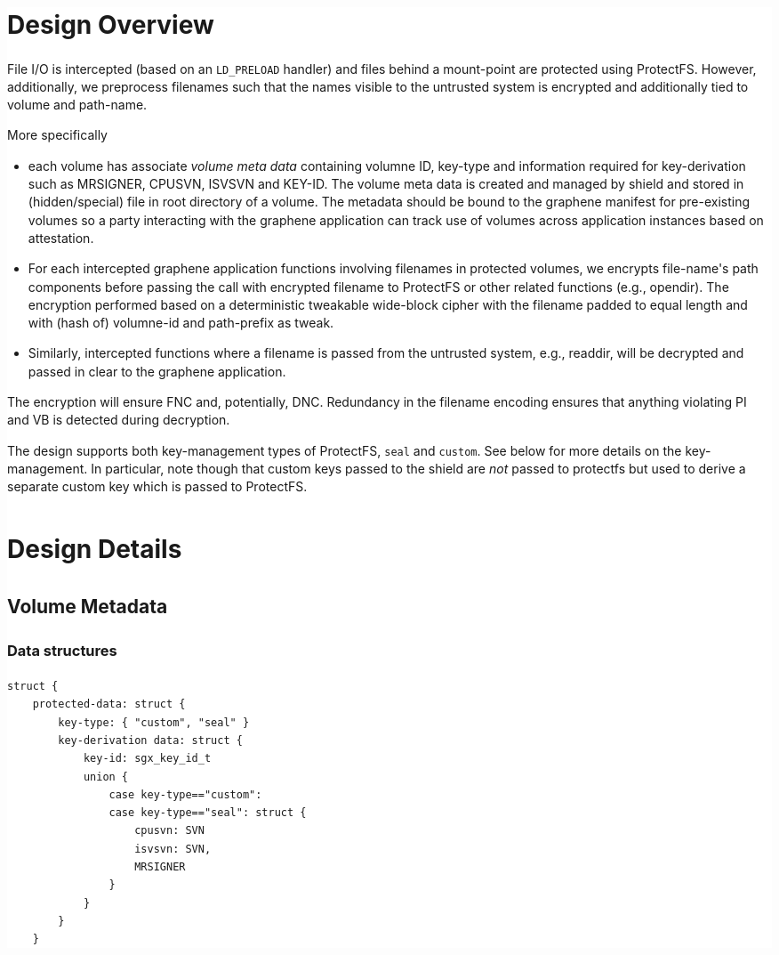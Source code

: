 
# Design Overview #

File I/O is intercepted (based on an `LD_PRELOAD` handler) and files
behind a mount-point are protected using ProtectFS. However,
additionally, we preprocess filenames such that the names visible to
the untrusted system is encrypted and additionally tied to volume and
path-name.

More specifically

- each volume has associate *volume meta data* containing volumne ID,
  key-type and information required for key-derivation such as
  MRSIGNER, CPUSVN, ISVSVN and KEY-ID. The volume meta data is created
  and managed by shield and stored in (hidden/special) file in root
  directory of a volume.  The metadata should be bound to the graphene
  manifest for pre-existing volumes so a party interacting with the
  graphene application can track use of volumes across application
  instances based on attestation.

- For each intercepted graphene application functions involving
  filenames in protected volumes, we encrypts file-name's path
  components before passing the call with encrypted filename to
  ProtectFS or other related functions (e.g., opendir).  The
  encryption performed based on a deterministic tweakable wide-block
  cipher with the filename padded to equal length and with (hash of)
  volumne-id and path-prefix as tweak.

- Similarly, intercepted functions where a filename is passed
  from the untrusted system, e.g., readdir, will be decrypted and
  passed in clear to the graphene application.

The encryption will ensure FNC and, potentially, DNC. Redundancy in
the filename encoding  ensures that anything violating PI and VB is
detected during decryption.

The design supports both key-management types of ProtectFS, `seal` and
`custom`.  See below for more details on the key-management. In
particular, note though that custom keys passed to the shield are
_not_ passed to protectfs but used to derive a separate custom key
which is passed to ProtectFS.


# Design Details #

## Volume Metadata ##

### Data structures ###

    struct {
		protected-data: struct {
			key-type: { "custom", "seal" }
			key-derivation data: struct {
				key-id: sgx_key_id_t
				union {
					case key-type=="custom":
					case key-type=="seal": struct {
						cpusvn: SVN
						isvsvn: SVN,
						MRSIGNER
					}
				}
			}
		}